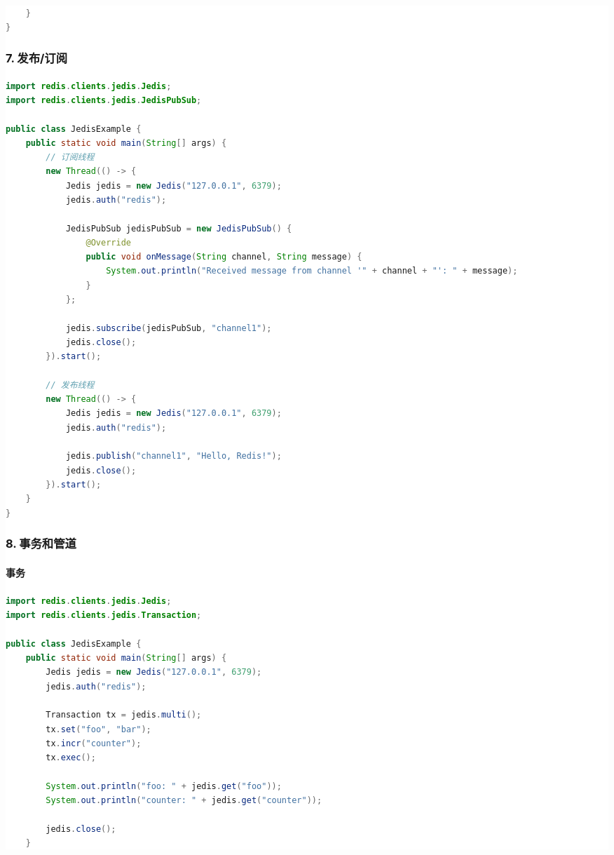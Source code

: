 ```java
    }
}
```

### 7. 发布/订阅

```java
import redis.clients.jedis.Jedis;
import redis.clients.jedis.JedisPubSub;

public class JedisExample {
    public static void main(String[] args) {
        // 订阅线程
        new Thread(() -> {
            Jedis jedis = new Jedis("127.0.0.1", 6379);
            jedis.auth("redis");

            JedisPubSub jedisPubSub = new JedisPubSub() {
                @Override
                public void onMessage(String channel, String message) {
                    System.out.println("Received message from channel '" + channel + "': " + message);
                }
            };

            jedis.subscribe(jedisPubSub, "channel1");
            jedis.close();
        }).start();

        // 发布线程
        new Thread(() -> {
            Jedis jedis = new Jedis("127.0.0.1", 6379);
            jedis.auth("redis");

            jedis.publish("channel1", "Hello, Redis!");
            jedis.close();
        }).start();
    }
}
```

### 8. 事务和管道

#### 事务

```java
import redis.clients.jedis.Jedis;
import redis.clients.jedis.Transaction;

public class JedisExample {
    public static void main(String[] args) {
        Jedis jedis = new Jedis("127.0.0.1", 6379);
        jedis.auth("redis");

        Transaction tx = jedis.multi();
        tx.set("foo", "bar");
        tx.incr("counter");
        tx.exec();

        System.out.println("foo: " + jedis.get("foo"));
        System.out.println("counter: " + jedis.get("counter"));

        jedis.close();
    }
```